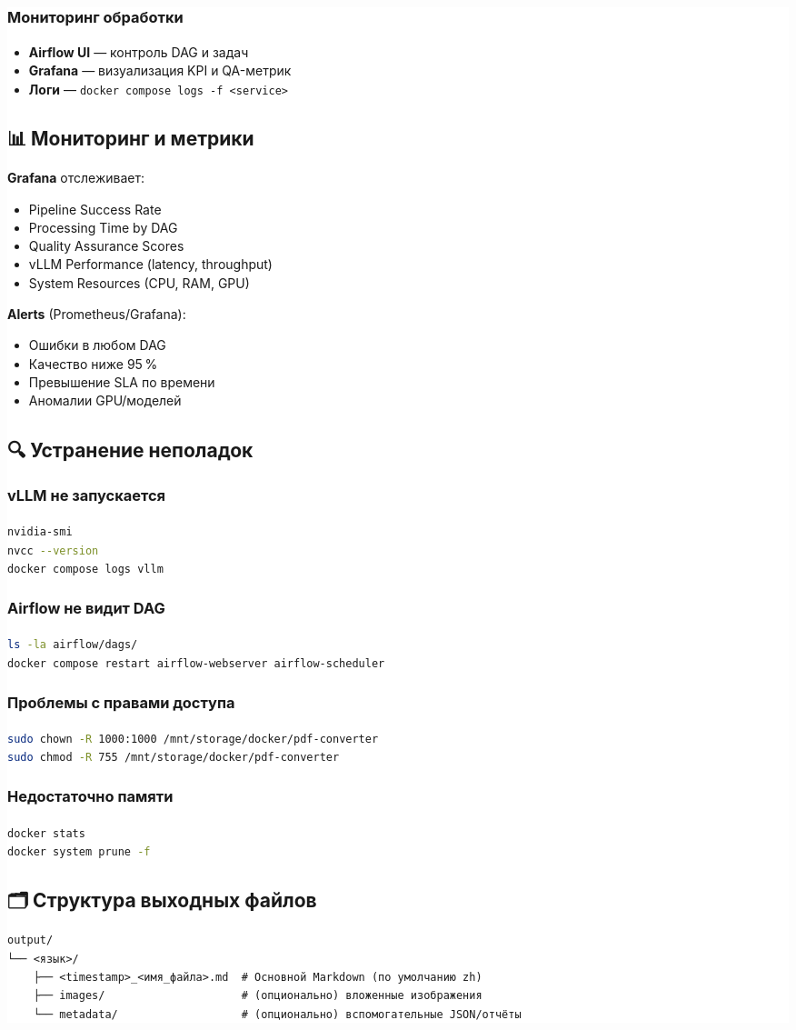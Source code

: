 ### Мониторинг обработки
- **Airflow UI** — контроль DAG и задач
- **Grafana** — визуализация KPI и QA-метрик
- **Логи** — `docker compose logs -f <service>`

## 📊 Мониторинг и метрики

**Grafana** отслеживает:
- Pipeline Success Rate
- Processing Time by DAG
- Quality Assurance Scores
- vLLM Performance (latency, throughput)
- System Resources (CPU, RAM, GPU)

**Alerts** (Prometheus/Grafana):
- Ошибки в любом DAG
- Качество ниже 95 %
- Превышение SLA по времени
- Аномалии GPU/моделей

## 🔍 Устранение неполадок

### vLLM не запускается
```bash
nvidia-smi
nvcc --version
docker compose logs vllm
```

### Airflow не видит DAG
```bash
ls -la airflow/dags/
docker compose restart airflow-webserver airflow-scheduler
```

### Проблемы с правами доступа
```bash
sudo chown -R 1000:1000 /mnt/storage/docker/pdf-converter
sudo chmod -R 755 /mnt/storage/docker/pdf-converter
```

### Недостаточно памяти
```bash
docker stats
docker system prune -f
```

## 🗂️ Структура выходных файлов

```
output/
└── <язык>/
    ├── <timestamp>_<имя_файла>.md  # Основной Markdown (по умолчанию zh)
    ├── images/                     # (опционально) вложенные изображения
    └── metadata/                   # (опционально) вспомогательные JSON/отчёты
```

